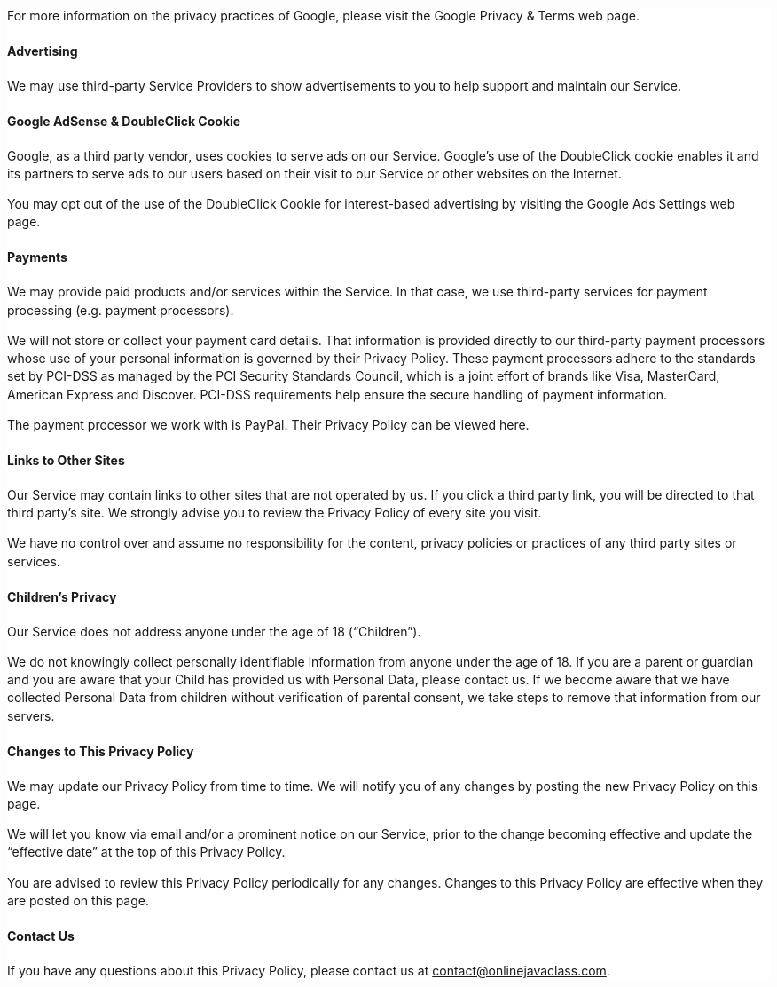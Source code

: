 For more information on the privacy practices of Google, please visit the Google Privacy & Terms web page.

#### Advertising
We may use third-party Service Providers to show advertisements to you to help support and maintain our Service.

#### Google AdSense & DoubleClick Cookie
Google, as a third party vendor, uses cookies to serve ads on our Service. Google’s use of the DoubleClick cookie enables it and its partners to serve ads to our users based on their visit to our Service or other websites on the Internet.

You may opt out of the use of the DoubleClick Cookie for interest-based advertising by visiting the Google Ads Settings web page.

#### Payments
We may provide paid products and/or services within the Service. In that case, we use third-party services for payment processing (e.g. payment processors).

We will not store or collect your payment card details. That information is provided directly to our third-party payment processors whose use of your personal information is governed by their Privacy Policy. These payment processors adhere to the standards set by PCI-DSS as managed by the PCI Security Standards Council, which is a joint effort of brands like Visa, MasterCard, American Express and Discover. PCI-DSS requirements help ensure the secure handling of payment information.

The payment processor we work with is PayPal. Their Privacy Policy can be viewed here.

#### Links to Other Sites
Our Service may contain links to other sites that are not operated by us. If you click a third party link, you will be directed to that third party’s site. We strongly advise you to review the Privacy Policy of every site you visit.

We have no control over and assume no responsibility for the content, privacy policies or practices of any third party sites or services.

#### Children’s Privacy
Our Service does not address anyone under the age of 18 (“Children”).

We do not knowingly collect personally identifiable information from anyone under the age of 18. If you are a parent or guardian and you are aware that your Child has provided us with Personal Data, please contact us. If we become aware that we have collected Personal Data from children without verification of parental consent, we take steps to remove that information from our servers.

#### Changes to This Privacy Policy
We may update our Privacy Policy from time to time. We will notify you of any changes by posting the new Privacy Policy on this page.

We will let you know via email and/or a prominent notice on our Service, prior to the change becoming effective and update the “effective date” at the top of this Privacy Policy.

You are advised to review this Privacy Policy periodically for any changes. Changes to this Privacy Policy are effective when they are posted on this page.

#### Contact Us
If you have any questions about this Privacy Policy, please contact us at contact@onlinejavaclass.com.















